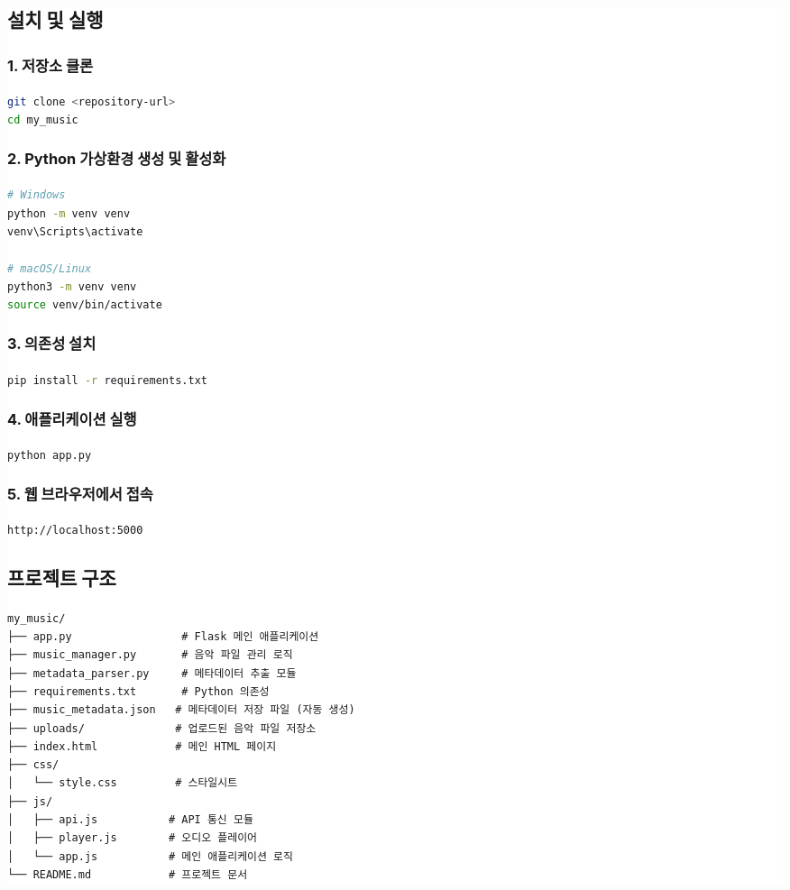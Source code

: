 ## 설치 및 실행

### 1. 저장소 클론
```bash
git clone <repository-url>
cd my_music
```

### 2. Python 가상환경 생성 및 활성화
```bash
# Windows
python -m venv venv
venv\Scripts\activate

# macOS/Linux
python3 -m venv venv
source venv/bin/activate
```

### 3. 의존성 설치
```bash
pip install -r requirements.txt
```

### 4. 애플리케이션 실행
```bash
python app.py
```

### 5. 웹 브라우저에서 접속
```
http://localhost:5000
```

## 프로젝트 구조

```
my_music/
├── app.py                 # Flask 메인 애플리케이션
├── music_manager.py       # 음악 파일 관리 로직
├── metadata_parser.py     # 메타데이터 추출 모듈
├── requirements.txt       # Python 의존성
├── music_metadata.json   # 메타데이터 저장 파일 (자동 생성)
├── uploads/              # 업로드된 음악 파일 저장소
├── index.html            # 메인 HTML 페이지
├── css/
│   └── style.css         # 스타일시트
├── js/
│   ├── api.js           # API 통신 모듈
│   ├── player.js        # 오디오 플레이어
│   └── app.js           # 메인 애플리케이션 로직
└── README.md            # 프로젝트 문서
```
